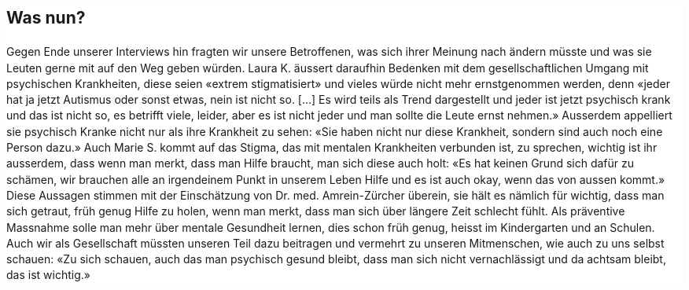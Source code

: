## Was nun?

Gegen Ende unserer Interviews hin fragten wir unsere Betroffenen, was sich ihrer Meinung nach ändern müsste und was sie Leuten gerne mit auf den Weg geben würden. Laura K. äussert daraufhin Bedenken mit dem gesellschaftlichen Umgang mit psychischen Krankheiten, diese seien «extrem stigmatisiert» und vieles würde nicht mehr ernstgenommen werden, denn «jeder hat ja jetzt Autismus oder sonst etwas, nein ist nicht so. \[…] Es wird teils als Trend dargestellt und jeder ist jetzt psychisch krank und das ist nicht so, es betrifft viele, leider, aber es ist nicht jeder und man sollte die Leute ernst nehmen.» Ausserdem appelliert sie psychisch Kranke nicht nur als ihre Krankheit zu sehen: «Sie haben nicht nur diese Krankheit, sondern sind auch noch eine Person dazu.» Auch Marie S. kommt auf das Stigma, das mit mentalen Krankheiten verbunden ist, zu sprechen, wichtig ist ihr ausserdem, dass wenn man merkt, dass man Hilfe braucht, man sich diese auch holt: «Es hat keinen Grund sich dafür zu schämen, wir brauchen alle an irgendeinem Punkt in unserem Leben Hilfe und es ist auch okay, wenn das von aussen kommt.»
Diese Aussagen stimmen mit der Einschätzung von Dr. med. Amrein-Zürcher überein, sie hält es nämlich für wichtig, dass man sich getraut, früh genug Hilfe zu holen, wenn man merkt, dass man sich über längere Zeit schlecht fühlt. Als präventive Massnahme solle man mehr über mentale Gesundheit lernen, dies schon früh genug, heisst im Kindergarten und an Schulen. Auch wir als Gesellschaft müssten unseren Teil dazu beitragen und vermehrt zu unseren Mitmenschen, wie auch zu uns selbst schauen: «Zu sich schauen, auch das man psychisch gesund bleibt, dass man sich nicht vernachlässigt und da achtsam bleibt, das ist wichtig.» 

